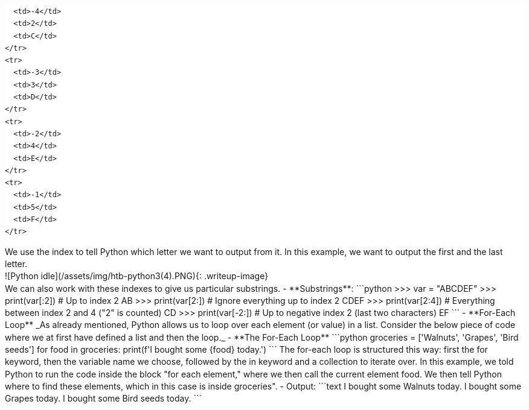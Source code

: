       <td>-4</td>
      <td>2</td>
      <td>C</td>
    </tr>
    <tr>
      <td>-3</td>
      <td>3</td>
      <td>D</td>
    </tr>
    <tr>
      <td>-2</td>
      <td>4</td>
      <td>E</td>
    </tr>
    <tr>
      <td>-1</td>
      <td>5</td>
      <td>F</td>
    </tr>
  </tbody>
</table>
We use the index to tell Python which letter we want to output from it. In this example, we want to output the first and the last letter.<br>
![Python idle](/assets/img/htb-python3(4).PNG){: .writeup-image}<br>
We can also work with these indexes to give us particular substrings.
- **Substrings**:
```python
>>> var = "ABCDEF"
>>> print(var[:2])  # Up to index 2
AB
>>> print(var[2:])  # Ignore everything up to index 2
CDEF
>>> print(var[2:4]) # Everything between index 2 and 4 ("2" is counted)
CD
>>> print(var[-2:]) # Up to negative index 2 (last two characters)
EF
```
- **For-Each Loop**
_As already mentioned, Python allows us to loop over each element (or value) in a list. Consider the below piece of code where we at first have defined a list and then the loop._
    - **The For-Each Loop**
    ```python
    groceries = ['Walnuts', 'Grapes', 'Bird seeds']
    for food in groceries:
    print(f'I bought some {food} today.')
    ```
    The for-each loop is structured this way: first the for keyword, then the variable name we choose, followed by the in keyword and a collection to iterate over. In this example, we told Python to run the code inside the block "for each element," where we then call the current element food. We then tell Python where to find these elements, which in this case is inside groceries". 
    - Output:
    ```text
    I bought some Walnuts today.
    I bought some Grapes today.
    I bought some Bird seeds today.
    ```
